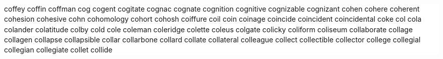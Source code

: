 coffey
coffin
coffman
cog
cogent
cogitate
cognac
cognate
cognition
cognitive
cognizable
cognizant
cohen
cohere
coherent
cohesion
cohesive
cohn
cohomology
cohort
cohosh
coiffure
coil
coin
coinage
coincide
coincident
coincidental
coke
col
cola
colander
colatitude
colby
cold
cole
coleman
coleridge
colette
coleus
colgate
colicky
coliform
coliseum
collaborate
collage
collagen
collapse
collapsible
collar
collarbone
collard
collate
collateral
colleague
collect
collectible
collector
college
collegial
collegian
collegiate
collet
collide